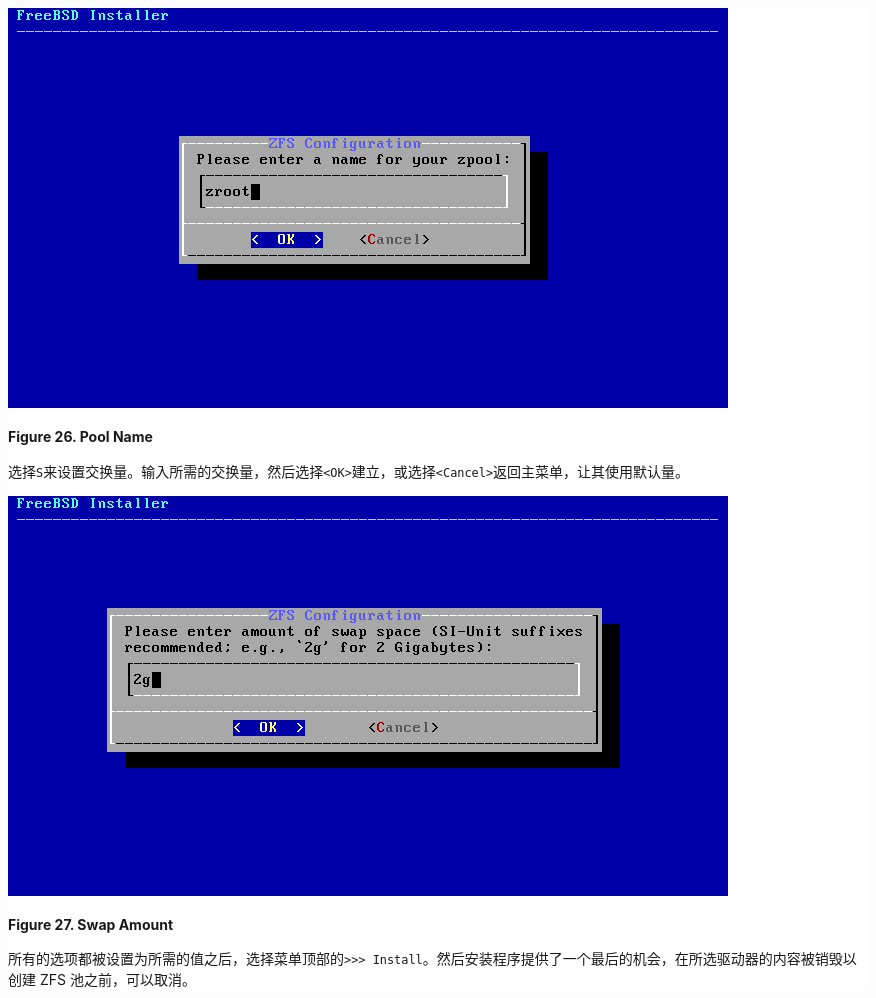 ![](../.gitbook/assets/26.png)

**Figure 26. Pool Name**

选择`S`来设置交换量。输入所需的交换量，然后选择`<OK>`建立，或选择`<Cancel>`返回主菜单，让其使用默认量。

![](../.gitbook/assets/27.png)

**Figure 27. Swap Amount**

所有的选项都被设置为所需的值之后，选择菜单顶部的`>>> Install`。然后安装程序提供了一个最后的机会，在所选驱动器的内容被销毁以创建 ZFS 池之前，可以取消。
